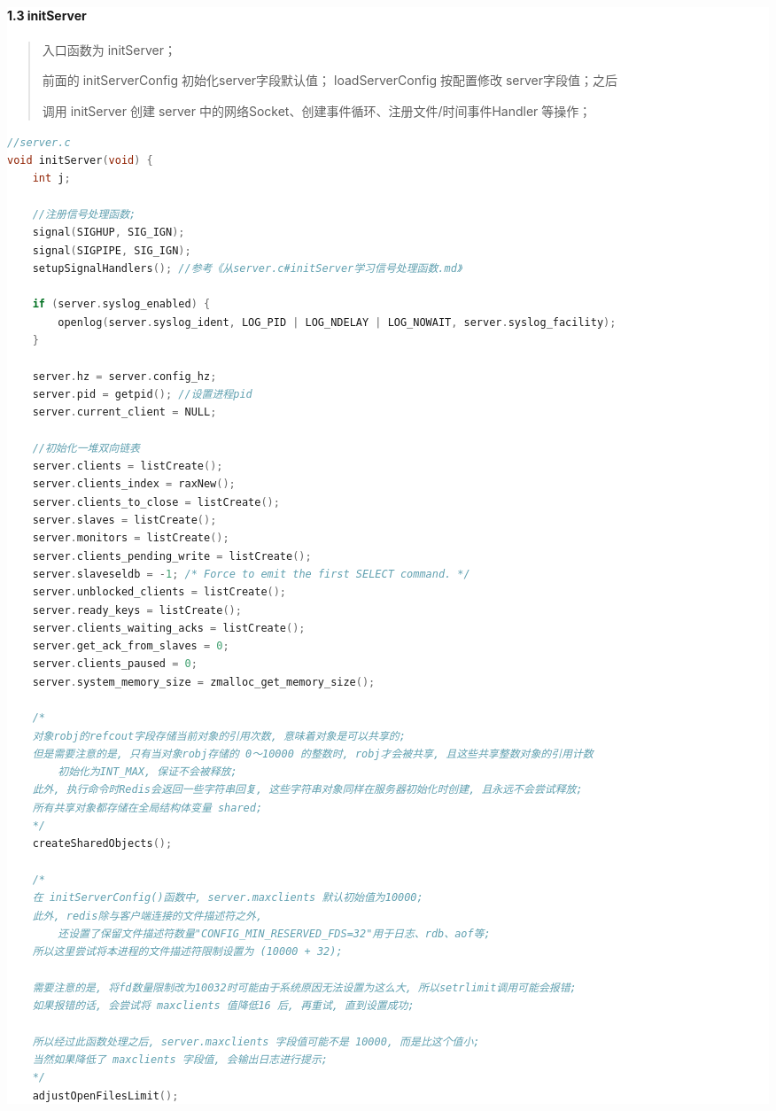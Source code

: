 

#### 1.3 initServer

> 入口函数为 initServer； 
>
> 前面的  initServerConfig 初始化server字段默认值； loadServerConfig 按配置修改 server字段值；之后
>
> 调用 initServer 创建 server 中的网络Socket、创建事件循环、注册文件/时间事件Handler 等操作；

```c
//server.c
void initServer(void) {
  	int j;

    //注册信号处理函数; 
  	signal(SIGHUP, SIG_IGN);
    signal(SIGPIPE, SIG_IGN);
    setupSignalHandlers(); //参考《从server.c#initServer学习信号处理函数.md》
  
    if (server.syslog_enabled) {
        openlog(server.syslog_ident, LOG_PID | LOG_NDELAY | LOG_NOWAIT, server.syslog_facility);
    }
  
    server.hz = server.config_hz;
    server.pid = getpid(); //设置进程pid
    server.current_client = NULL;
    
    //初始化一堆双向链表
    server.clients = listCreate(); 
    server.clients_index = raxNew();
    server.clients_to_close = listCreate();
    server.slaves = listCreate();
    server.monitors = listCreate();
    server.clients_pending_write = listCreate();
    server.slaveseldb = -1; /* Force to emit the first SELECT command. */
    server.unblocked_clients = listCreate();
    server.ready_keys = listCreate();
    server.clients_waiting_acks = listCreate();
    server.get_ack_from_slaves = 0;
    server.clients_paused = 0;
    server.system_memory_size = zmalloc_get_memory_size();
  
  	/*
  	对象robj的refcout字段存储当前对象的引用次数, 意味着对象是可以共享的; 
  	但是需要注意的是, 只有当对象robj存储的 0～10000 的整数时, robj才会被共享, 且这些共享整数对象的引用计数
  		初始化为INT_MAX, 保证不会被释放;
  	此外, 执行命令时Redis会返回一些字符串回复, 这些字符串对象同样在服务器初始化时创建, 且永远不会尝试释放;
  	所有共享对象都存储在全局结构体变量 shared;
  	*/
  	createSharedObjects();

    /*
    在 initServerConfig()函数中, server.maxclients 默认初始值为10000; 
    此外, redis除与客户端连接的文件描述符之外, 
    	还设置了保留文件描述符数量"CONFIG_MIN_RESERVED_FDS=32"用于日志、rdb、aof等;
    所以这里尝试将本进程的文件描述符限制设置为 (10000 + 32);
    
    需要注意的是, 将fd数量限制改为10032时可能由于系统原因无法设置为这么大, 所以setrlimit调用可能会报错;
    如果报错的话, 会尝试将 maxclients 值降低16 后, 再重试, 直到设置成功;
    
    所以经过此函数处理之后, server.maxclients 字段值可能不是 10000, 而是比这个值小; 
    当然如果降低了 maxclients 字段值, 会输出日志进行提示;
    */
    adjustOpenFilesLimit();
```